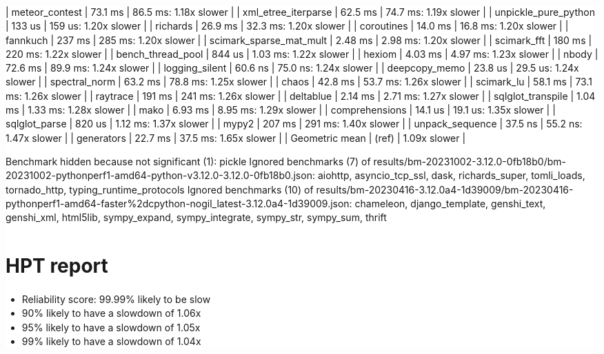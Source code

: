 | meteor_contest          | 73.1 ms                                                     | 86.5 ms: 1.18x slower                                                        |
| xml_etree_iterparse     | 62.5 ms                                                     | 74.7 ms: 1.19x slower                                                        |
| unpickle_pure_python    | 133 us                                                      | 159 us: 1.20x slower                                                         |
| richards                | 26.9 ms                                                     | 32.3 ms: 1.20x slower                                                        |
| coroutines              | 14.0 ms                                                     | 16.8 ms: 1.20x slower                                                        |
| fannkuch                | 237 ms                                                      | 285 ms: 1.20x slower                                                         |
| scimark_sparse_mat_mult | 2.48 ms                                                     | 2.98 ms: 1.20x slower                                                        |
| scimark_fft             | 180 ms                                                      | 220 ms: 1.22x slower                                                         |
| bench_thread_pool       | 844 us                                                      | 1.03 ms: 1.22x slower                                                        |
| hexiom                  | 4.03 ms                                                     | 4.97 ms: 1.23x slower                                                        |
| nbody                   | 72.6 ms                                                     | 89.9 ms: 1.24x slower                                                        |
| logging_silent          | 60.6 ns                                                     | 75.0 ns: 1.24x slower                                                        |
| deepcopy_memo           | 23.8 us                                                     | 29.5 us: 1.24x slower                                                        |
| spectral_norm           | 63.2 ms                                                     | 78.8 ms: 1.25x slower                                                        |
| chaos                   | 42.8 ms                                                     | 53.7 ms: 1.26x slower                                                        |
| scimark_lu              | 58.1 ms                                                     | 73.1 ms: 1.26x slower                                                        |
| raytrace                | 191 ms                                                      | 241 ms: 1.26x slower                                                         |
| deltablue               | 2.14 ms                                                     | 2.71 ms: 1.27x slower                                                        |
| sqlglot_transpile       | 1.04 ms                                                     | 1.33 ms: 1.28x slower                                                        |
| mako                    | 6.93 ms                                                     | 8.95 ms: 1.29x slower                                                        |
| comprehensions          | 14.1 us                                                     | 19.1 us: 1.35x slower                                                        |
| sqlglot_parse           | 820 us                                                      | 1.12 ms: 1.37x slower                                                        |
| mypy2                   | 207 ms                                                      | 291 ms: 1.40x slower                                                         |
| unpack_sequence         | 37.5 ns                                                     | 55.2 ns: 1.47x slower                                                        |
| generators              | 22.7 ms                                                     | 37.5 ms: 1.65x slower                                                        |
| Geometric mean          | (ref)                                                       | 1.09x slower                                                                 |

Benchmark hidden because not significant (1): pickle
Ignored benchmarks (7) of results/bm-20231002-3.12.0-0fb18b0/bm-20231002-pythonperf1-amd64-python-v3.12.0-3.12.0-0fb18b0.json: aiohttp, asyncio_tcp_ssl, dask, richards_super, tomli_loads, tornado_http, typing_runtime_protocols
Ignored benchmarks (10) of results/bm-20230416-3.12.0a4-1d39009/bm-20230416-pythonperf1-amd64-faster%2dcpython-nogil_latest-3.12.0a4-1d39009.json: chameleon, django_template, genshi_text, genshi_xml, html5lib, sympy_expand, sympy_integrate, sympy_str, sympy_sum, thrift


# HPT report

- Reliability score: 99.99% likely to be slow
- 90% likely to have a slowdown of 1.06x
- 95% likely to have a slowdown of 1.05x
- 99% likely to have a slowdown of 1.04x
